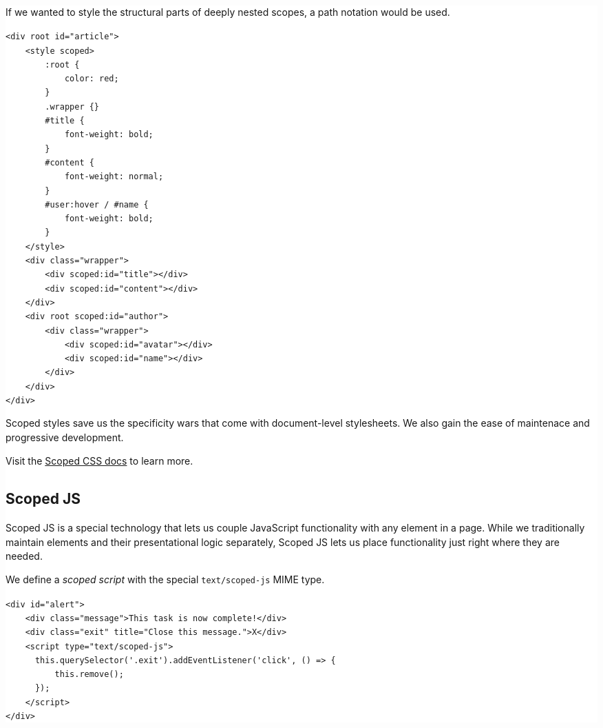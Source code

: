 If we wanted to style the structural parts of deeply nested scopes, a path notation would be used.

```markup
<div root id="article">
    <style scoped>
        :root {
            color: red;
        }
        .wrapper {}
        #title {
            font-weight: bold;
        }
        #content {
            font-weight: normal;
        }
        #user:hover / #name {
            font-weight: bold;
        }
    </style>
    <div class="wrapper">
        <div scoped:id="title"></div>
        <div scoped:id="content"></div>
    </div>
    <div root scoped:id="author">
        <div class="wrapper">
            <div scoped:id="avatar"></div>
            <div scoped:id="name"></div>
        </div>
    </div>
</div>
```

Scoped styles save us the specificity wars that come with document-level stylesheets. We also gain the ease of maintenace and progressive development.

Visit the [Scoped CSS docs](scoped-css.md) to learn more.

## Scoped JS

Scoped JS is a special technology that lets us couple JavaScript functionality with any element in a page. While we traditionally maintain elements and their presentational logic separately, Scoped JS lets us place functionality just right where they are needed.

We define a _scoped script_ with the special `text/scoped-js` MIME type.

```markup
<div id="alert">
    <div class="message">This task is now complete!</div>
    <div class="exit" title="Close this message.">X</div>
    <script type="text/scoped-js">
      this.querySelector('.exit').addEventListener('click', () => {
          this.remove();
      });
    </script>
</div>
```
